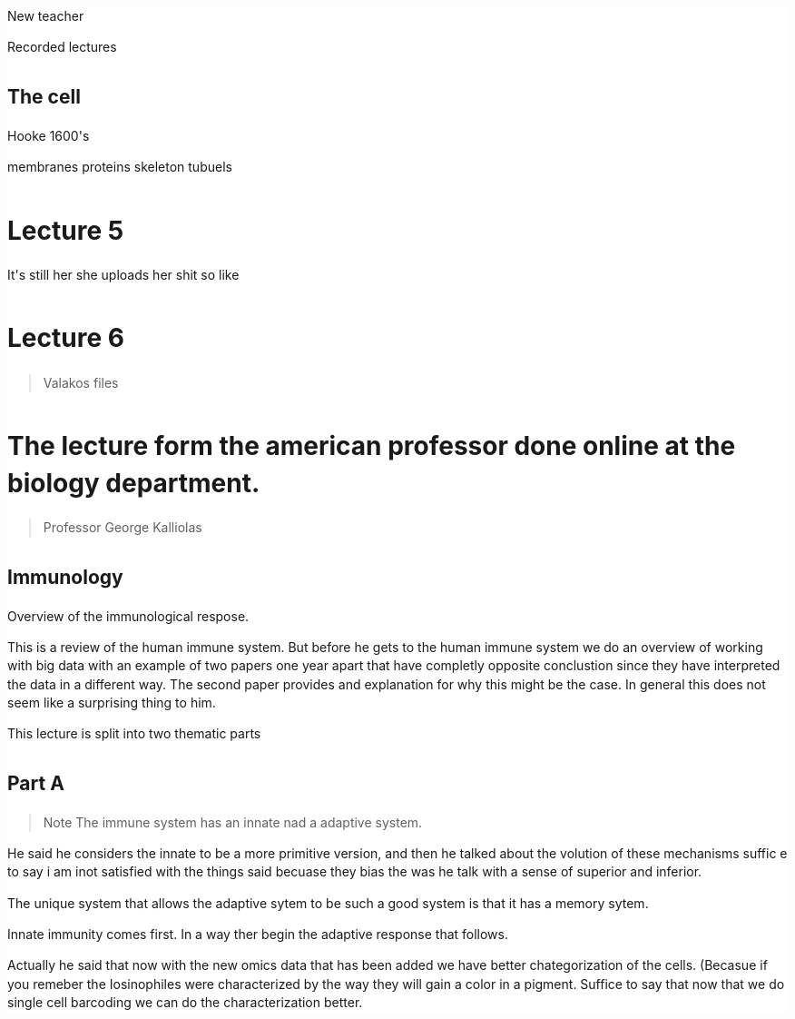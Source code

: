 New teacher

Recorded lectures

## The cell

Hooke 1600's

membranes proteins skeleton tubuels

# Lecture 5

It's still her she uploads her shit so like

# Lecture 6

> Valakos files

# The lecture form the american professor done online at the biology department.

> Professor George Kalliolas

## Immunology

Overview of the immunological respose.

This is a review of the human immune system. But before he gets to the human immune system we do an overview of working with big data with an example of two papers one year apart that have completly opposite conclustion since they have interpreted the data in a different way. The second paper provides and explanation for why this might be the case. In general this does not seem like a surprising thing to him.

This lecture is split into two thematic parts

## Part A

> Note
> The immune system has an innate nad a adaptive system.

He said he considers the innate to be a more primitive version, and then he talked about the volution of these mechanisms suffic e to say i am inot satisfied with the things said becuase they bias the was he talk with a sense of superior and inferior.

The unique system that allows the adaptive sytem to be such a good system is that it has a memory sytem.

Innate immunity comes first. In a way ther begin the adaptive response that follows.

Actually he said that now with the new omics data that has been added we have better chategorization of the cells. (Becasue if you remeber the Iosinophiles were characterized by the way they will gain a color in a pigment. Suffice to say that now that we do single cell barcoding we can do the characterization better.
